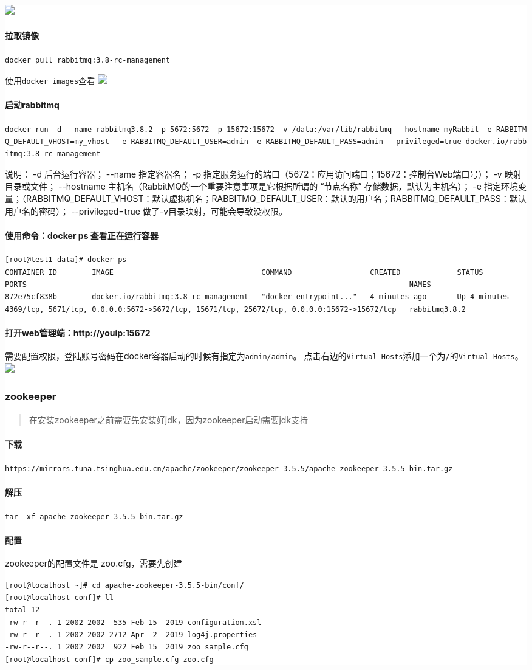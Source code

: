 ![](https://user-gold-cdn.xitu.io/2019/10/23/16df694057a395a1?w=991&h=653&f=png&s=96454)
#### 拉取镜像
```shell
docker pull rabbitmq:3.8-rc-management
```
使用`docker images`查看
![](https://user-gold-cdn.xitu.io/2019/10/23/16df694b6e9c716a?w=993&h=116&f=png&s=66876)
#### 启动rabbitmq
```shell
docker run -d --name rabbitmq3.8.2 -p 5672:5672 -p 15672:15672 -v /data:/var/lib/rabbitmq --hostname myRabbit -e RABBITMQ_DEFAULT_VHOST=my_vhost  -e RABBITMQ_DEFAULT_USER=admin -e RABBITMQ_DEFAULT_PASS=admin --privileged=true docker.io/rabbitmq:3.8-rc-management
```
说明：
-d 后台运行容器；
--name 指定容器名；
-p 指定服务运行的端口（5672：应用访问端口；15672：控制台Web端口号）；
-v 映射目录或文件；
--hostname  主机名（RabbitMQ的一个重要注意事项是它根据所谓的 “节点名称” 存储数据，默认为主机名）；
-e 指定环境变量；（RABBITMQ_DEFAULT_VHOST：默认虚拟机名；RABBITMQ_DEFAULT_USER：默认的用户名；RABBITMQ_DEFAULT_PASS：默认用户名的密码）；
--privileged=true 做了-v目录映射，可能会导致没权限。
#### 使用命令：docker ps 查看正在运行容器
```shell
[root@test1 data]# docker ps
CONTAINER ID        IMAGE                                  COMMAND                  CREATED             STATUS              PORTS                                                                                        NAMES
872e75cf838b        docker.io/rabbitmq:3.8-rc-management   "docker-entrypoint..."   4 minutes ago       Up 4 minutes        4369/tcp, 5671/tcp, 0.0.0.0:5672->5672/tcp, 15671/tcp, 25672/tcp, 0.0.0.0:15672->15672/tcp   rabbitmq3.8.2
```
#### 打开web管理端：http://youip:15672
需要配置权限，登陆账号密码在docker容器启动的时候有指定为`admin/admin`。
点击右边的`Virtual Hosts`添加一个为`/`的`Virtual Hosts`。
![](https://user-gold-cdn.xitu.io/2019/10/23/16df696e8fa11dbb?w=984&h=739&f=png&s=154856)

### zookeeper

>  在安装zookeeper之前需要先安装好jdk，因为zookeeper启动需要jdk支持

#### 下载

```shell
https://mirrors.tuna.tsinghua.edu.cn/apache/zookeeper/zookeeper-3.5.5/apache-zookeeper-3.5.5-bin.tar.gz
```
#### 解压
```shell
tar -xf apache-zookeeper-3.5.5-bin.tar.gz
```
#### 配置
zookeeper的配置文件是 zoo.cfg，需要先创建
```shell
[root@localhost ~]# cd apache-zookeeper-3.5.5-bin/conf/
[root@localhost conf]# ll
total 12
-rw-r--r--. 1 2002 2002  535 Feb 15  2019 configuration.xsl
-rw-r--r--. 1 2002 2002 2712 Apr  2  2019 log4j.properties
-rw-r--r--. 1 2002 2002  922 Feb 15  2019 zoo_sample.cfg
[root@localhost conf]# cp zoo_sample.cfg zoo.cfg
```